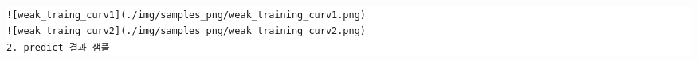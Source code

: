     ![weak_traing_curv1](./img/samples_png/weak_training_curv1.png)  
    ![weak_traing_curv2](./img/samples_png/weak_training_curv2.png)  
    2. predict 결과 샘플